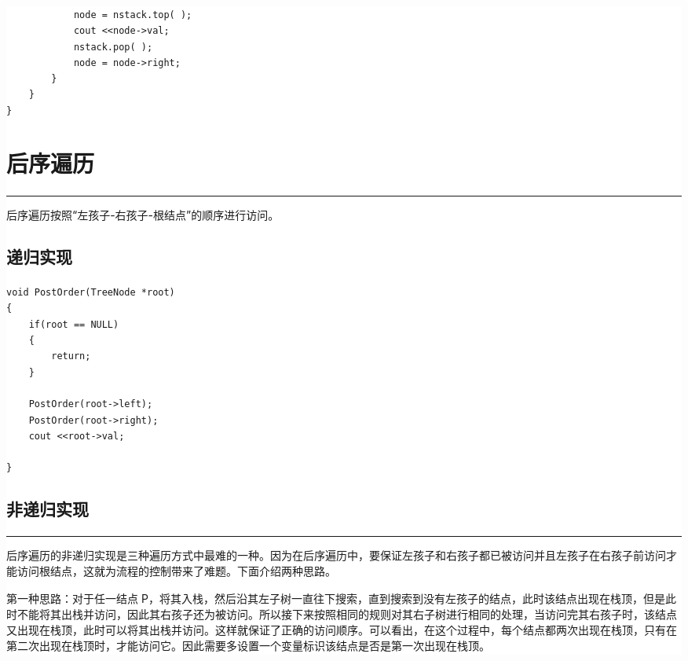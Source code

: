                 node = nstack.top( );
                cout <<node->val;
                nstack.pop( );
                node = node->right;
            }
        }
    }





# 后序遍历





* * *



后序遍历按照“左孩子-右孩子-根结点”的顺序进行访问。


## 递归实现




    void PostOrder(TreeNode *root)
    {
        if(root == NULL)
        {
            return;
        }

        PostOrder(root->left);
        PostOrder(root->right);
        cout <<root->val;

    }





## 非递归实现





* * *



后序遍历的非递归实现是三种遍历方式中最难的一种。因为在后序遍历中，要保证左孩子和右孩子都已被访问并且左孩子在右孩子前访问才能访问根结点，这就为流程的控制带来了难题。下面介绍两种思路。

第一种思路：对于任一结点 P，将其入栈，然后沿其左子树一直往下搜索，直到搜索到没有左孩子的结点，此时该结点出现在栈顶，但是此时不能将其出栈并访问，因此其右孩子还为被访问。所以接下来按照相同的规则对其右子树进行相同的处理，当访问完其右孩子时，该结点又出现在栈顶，此时可以将其出栈并访问。这样就保证了正确的访问顺序。可以看出，在这个过程中，每个结点都两次出现在栈顶，只有在第二次出现在栈顶时，才能访问它。因此需要多设置一个变量标识该结点是否是第一次出现在栈顶。
